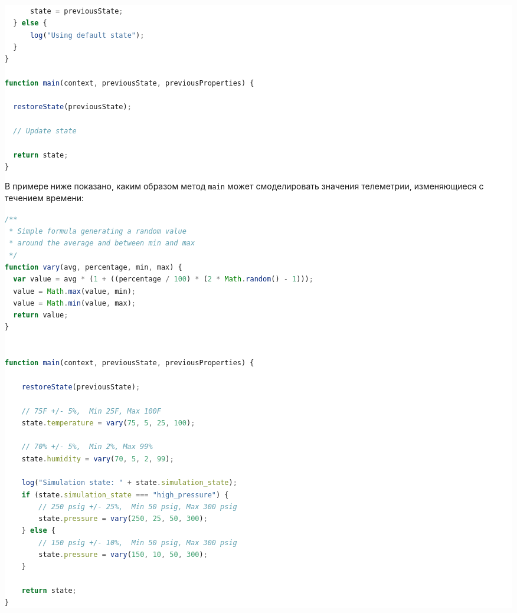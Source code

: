```javascript
      state = previousState;
  } else {
      log("Using default state");
  }
}

function main(context, previousState, previousProperties) {

  restoreState(previousState);

  // Update state

  return state;
}
```

В примере ниже показано, каким образом метод `main` может смоделировать значения телеметрии, изменяющиеся с течением времени:

```javascript
/**
 * Simple formula generating a random value
 * around the average and between min and max
 */
function vary(avg, percentage, min, max) {
  var value = avg * (1 + ((percentage / 100) * (2 * Math.random() - 1)));
  value = Math.max(value, min);
  value = Math.min(value, max);
  return value;
}


function main(context, previousState, previousProperties) {

    restoreState(previousState);

    // 75F +/- 5%,  Min 25F, Max 100F
    state.temperature = vary(75, 5, 25, 100);

    // 70% +/- 5%,  Min 2%, Max 99%
    state.humidity = vary(70, 5, 2, 99);

    log("Simulation state: " + state.simulation_state);
    if (state.simulation_state === "high_pressure") {
        // 250 psig +/- 25%,  Min 50 psig, Max 300 psig
        state.pressure = vary(250, 25, 50, 300);
    } else {
        // 150 psig +/- 10%,  Min 50 psig, Max 300 psig
        state.pressure = vary(150, 10, 50, 300);
    }

    return state;
}
```
